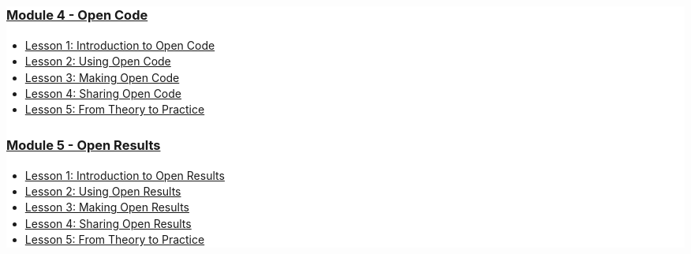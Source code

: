 ### [Module 4 - Open Code](./Module_4/readme.md)
* [Lesson 1: Introduction to Open Code](./Module_4/Lesson_1/readme.md)
* [Lesson 2: Using Open Code](./Module_4/Lesson_2/readme.md)
* [Lesson 3: Making Open Code](./Module_4/Lesson_3/readme.md)
* [Lesson 4: Sharing Open Code](./Module_4/Lesson_4/readme.md)
* [Lesson 5: From Theory to Practice](./Module_4/Lesson_5/readme.md)

### [Module 5 - Open Results](./Module_5/readme.md)
* [Lesson 1: Introduction to Open Results](./Module_5/Lesson_1/readme.md)
* [Lesson 2: Using Open Results](./Module_5/Lesson_2/readme.md)
* [Lesson 3: Making Open Results](./Module_5/Lesson_3/readme.md)
* [Lesson 4: Sharing Open Results](./Module_5/Lesson_4/readme.md)
* [Lesson 5: From Theory to Practice](./Module_5/Lesson_5/readme.md)